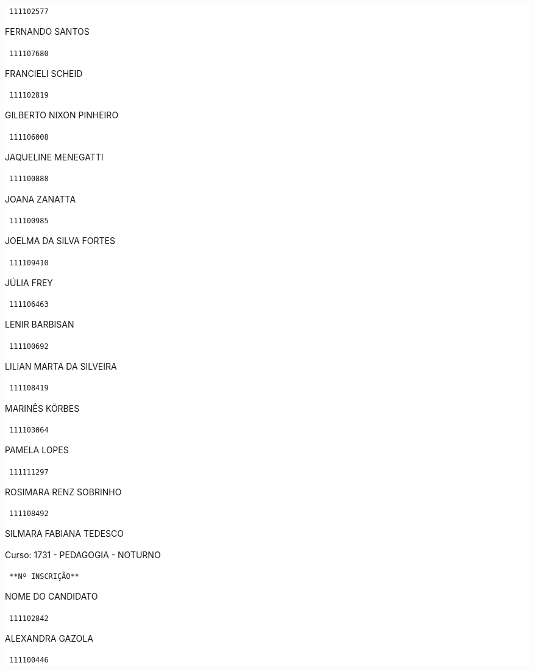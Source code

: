      111102577

   FERNANDO SANTOS

     111107680

   FRANCIELI SCHEID

     111102819

   GILBERTO NIXON PINHEIRO

     111106008

   JAQUELINE MENEGATTI

     111100888

   JOANA ZANATTA

     111100985

   JOELMA DA SILVA FORTES

     111109410

   JÚLIA FREY

     111106463

   LENIR BARBISAN

     111100692

   LILIAN MARTA DA SILVEIRA

     111108419

   MARINÊS KÖRBES

     111103064

   PAMELA LOPES

     111111297

   ROSIMARA RENZ SOBRINHO

     111108492

   SILMARA FABIANA TEDESCO

      

 Curso: 1731 - PEDAGOGIA - NOTURNO

     **Nº INSCRIÇÃO**

   NOME DO CANDIDATO

     111102842

   ALEXANDRA GAZOLA

     111100446
